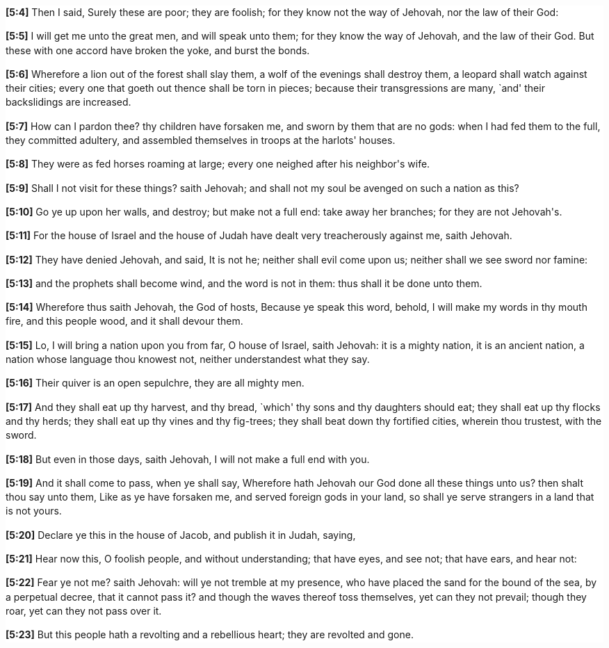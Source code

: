 **[5:4]** Then I said, Surely these are poor; they are foolish; for they know not the way of Jehovah, nor the law of their God:

**[5:5]** I will get me unto the great men, and will speak unto them; for they know the way of Jehovah, and the law of their God. But these with one accord have broken the yoke, and burst the bonds.

**[5:6]** Wherefore a lion out of the forest shall slay them, a wolf of the evenings shall destroy them, a leopard shall watch against their cities; every one that goeth out thence shall be torn in pieces; because their transgressions are many, \`and' their backslidings are increased.

**[5:7]** How can I pardon thee? thy children have forsaken me, and sworn by them that are no gods: when I had fed them to the full, they committed adultery, and assembled themselves in troops at the harlots' houses.

**[5:8]** They were as fed horses roaming at large; every one neighed after his neighbor's wife.

**[5:9]** Shall I not visit for these things? saith Jehovah; and shall not my soul be avenged on such a nation as this?

**[5:10]** Go ye up upon her walls, and destroy; but make not a full end: take away her branches; for they are not Jehovah's.

**[5:11]** For the house of Israel and the house of Judah have dealt very treacherously against me, saith Jehovah.

**[5:12]** They have denied Jehovah, and said, It is not he; neither shall evil come upon us; neither shall we see sword nor famine:

**[5:13]** and the prophets shall become wind, and the word is not in them: thus shall it be done unto them.

**[5:14]** Wherefore thus saith Jehovah, the God of hosts, Because ye speak this word, behold, I will make my words in thy mouth fire, and this people wood, and it shall devour them.

**[5:15]** Lo, I will bring a nation upon you from far, O house of Israel, saith Jehovah: it is a mighty nation, it is an ancient nation, a nation whose language thou knowest not, neither understandest what they say.

**[5:16]** Their quiver is an open sepulchre, they are all mighty men.

**[5:17]** And they shall eat up thy harvest, and thy bread, \`which' thy sons and thy daughters should eat; they shall eat up thy flocks and thy herds; they shall eat up thy vines and thy fig-trees; they shall beat down thy fortified cities, wherein thou trustest, with the sword.

**[5:18]** But even in those days, saith Jehovah, I will not make a full end with you.

**[5:19]** And it shall come to pass, when ye shall say, Wherefore hath Jehovah our God done all these things unto us? then shalt thou say unto them, Like as ye have forsaken me, and served foreign gods in your land, so shall ye serve strangers in a land that is not yours.

**[5:20]** Declare ye this in the house of Jacob, and publish it in Judah, saying,

**[5:21]** Hear now this, O foolish people, and without understanding; that have eyes, and see not; that have ears, and hear not:

**[5:22]** Fear ye not me? saith Jehovah: will ye not tremble at my presence, who have placed the sand for the bound of the sea, by a perpetual decree, that it cannot pass it? and though the waves thereof toss themselves, yet can they not prevail; though they roar, yet can they not pass over it.

**[5:23]** But this people hath a revolting and a rebellious heart; they are revolted and gone.
